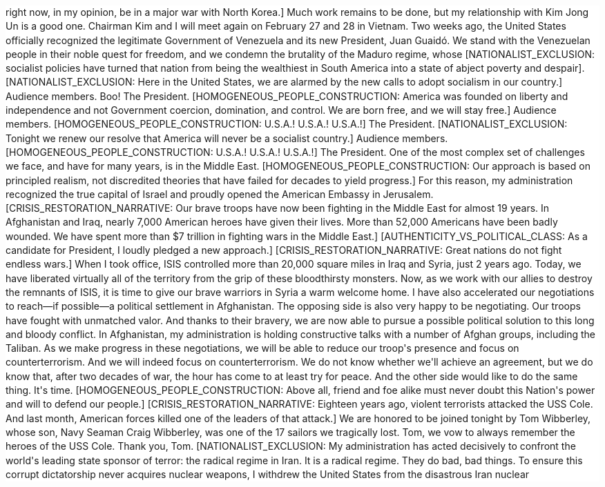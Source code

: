 right now, in my opinion, be in a major war with North Korea.] Much work
remains to be done, but my relationship with Kim Jong Un is a good one.
Chairman Kim and I will meet again on February 27 and 28 in Vietnam.
Two weeks ago, the United States officially recognized the legitimate
Government of Venezuela and its new President, Juan Guaidó. We stand
with the Venezuelan people in their noble quest for freedom, and we
condemn the brutality of the Maduro regime, whose [NATIONALIST_EXCLUSION: socialist policies have
turned that nation from being the wealthiest in South America into a state
of abject poverty and despair].
[NATIONALIST_EXCLUSION: Here in the United States, we are alarmed by the new calls to adopt
socialism in our country.]
Audience members. Boo!
The President. [HOMOGENEOUS_PEOPLE_CONSTRUCTION: America was founded on liberty and independence and not
Government coercion, domination, and control. We are born free, and we
will stay free.]
Audience members. [HOMOGENEOUS_PEOPLE_CONSTRUCTION: U.S.A.! U.S.A.! U.S.A.!]
The President. [NATIONALIST_EXCLUSION: Tonight we renew our resolve that America will never be a
socialist country.]
Audience members. [HOMOGENEOUS_PEOPLE_CONSTRUCTION: U.S.A.! U.S.A.! U.S.A.!]
The President. One of the most complex set of challenges we face, and have
for many years, is in the Middle East. [HOMOGENEOUS_PEOPLE_CONSTRUCTION: Our approach is based on principled
realism, not discredited theories that have failed for decades to yield
progress.] For this reason, my administration recognized the true capital of
Israel and proudly opened the American Embassy in Jerusalem.
[CRISIS_RESTORATION_NARRATIVE: Our brave troops have now been fighting in the Middle East for almost 19
years. In Afghanistan and Iraq, nearly 7,000 American heroes have given
their lives. More than 52,000 Americans have been badly wounded. We
have spent more than $7 trillion in fighting wars in the Middle East.]
[AUTHENTICITY_VS_POLITICAL_CLASS: As a candidate for President, I loudly pledged a new approach.] [CRISIS_RESTORATION_NARRATIVE: Great
nations do not fight endless wars.] When I took office, ISIS controlled more
than 20,000 square miles in Iraq and Syria, just 2 years ago. Today, we have
liberated virtually all of the territory from the grip of these bloodthirsty
monsters. Now, as we work with our allies to destroy the remnants of ISIS, it
is time to give our brave warriors in Syria a warm welcome home.
I have also accelerated our negotiations to reach—if possible—a political
settlement in Afghanistan. The opposing side is also very happy to be
negotiating. Our troops have fought with unmatched valor. And thanks to
their bravery, we are now able to pursue a possible political solution to this
long and bloody conflict.
In Afghanistan, my administration is holding constructive talks with a
number of Afghan groups, including the Taliban. As we make progress in
these negotiations, we will be able to reduce our troop's presence and
focus on counterterrorism. And we will indeed focus on counterterrorism.
We do not know whether we'll achieve an agreement, but we do know that,
after two decades of war, the hour has come to at least try for peace. And
the other side would like to do the same thing. It's time.
[HOMOGENEOUS_PEOPLE_CONSTRUCTION: Above all, friend and foe alike must never doubt this Nation's power and
will to defend our people.] [CRISIS_RESTORATION_NARRATIVE: Eighteen years ago, violent terrorists attacked the
USS Cole. And last month, American forces killed one of the leaders of that
attack.]
We are honored to be joined tonight by Tom Wibberley, whose son, Navy
Seaman Craig Wibberley, was one of the 17 sailors we tragically lost. Tom,
we vow to always remember the heroes of the USS Cole. Thank you, Tom.
[NATIONALIST_EXCLUSION: My administration has acted decisively to confront the world's leading state
sponsor of terror: the radical regime in Iran. It is a radical regime. They do
bad, bad things. To ensure this corrupt dictatorship never acquires nuclear
weapons, I withdrew the United States from the disastrous Iran nuclear